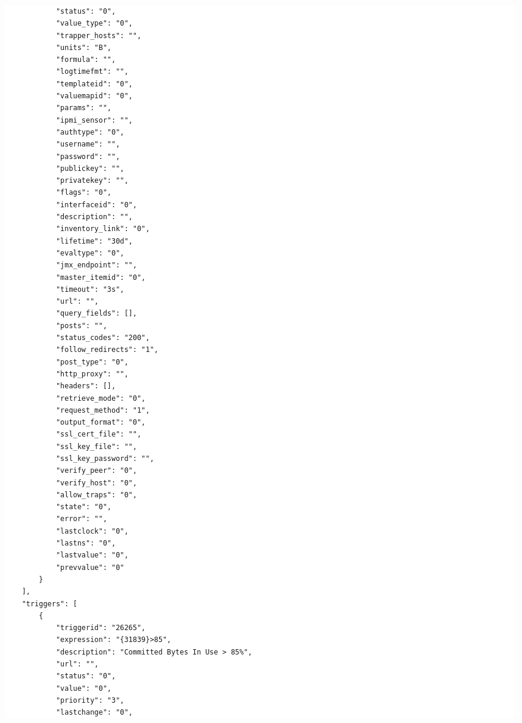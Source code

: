                 "status": "0",
                "value_type": "0",
                "trapper_hosts": "",
                "units": "B",
                "formula": "",
                "logtimefmt": "",
                "templateid": "0",
                "valuemapid": "0",
                "params": "",
                "ipmi_sensor": "",
                "authtype": "0",
                "username": "",
                "password": "",
                "publickey": "",
                "privatekey": "",
                "flags": "0",
                "interfaceid": "0",
                "description": "",
                "inventory_link": "0",
                "lifetime": "30d",
                "evaltype": "0",
                "jmx_endpoint": "",
                "master_itemid": "0",
                "timeout": "3s",
                "url": "",
                "query_fields": [],
                "posts": "",
                "status_codes": "200",
                "follow_redirects": "1",
                "post_type": "0",
                "http_proxy": "",
                "headers": [],
                "retrieve_mode": "0",
                "request_method": "1",
                "output_format": "0",
                "ssl_cert_file": "",
                "ssl_key_file": "",
                "ssl_key_password": "",
                "verify_peer": "0",
                "verify_host": "0",
                "allow_traps": "0",
                "state": "0",
                "error": "",
                "lastclock": "0",
                "lastns": "0",
                "lastvalue": "0",
                "prevvalue": "0"
            }
        ],
        "triggers": [
            {
                "triggerid": "26265",
                "expression": "{31839}>85",
                "description": "Committed Bytes In Use > 85%",
                "url": "",
                "status": "0",
                "value": "0",
                "priority": "3",
                "lastchange": "0",
